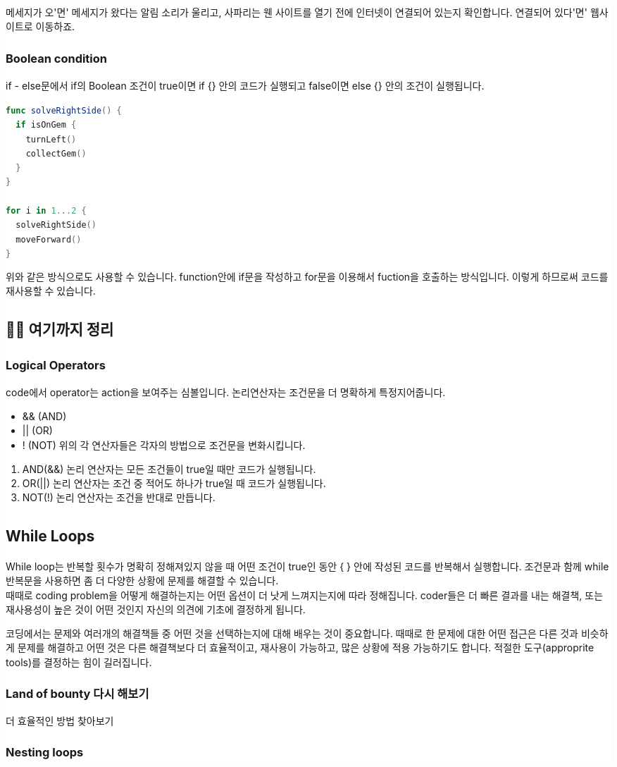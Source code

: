   메세지가 오'면' 메세지가 왔다는 알림 소리가 울리고, 사파리는 웬 사이트를 열기 전에 인터넷이 연결되어 있는지 확인합니다. 연결되어 있다'면' 웹사이트로 이동하죠.

### Boolean condition

  if - else문에서 if의 Boolean 조건이 true이면 if {} 안의 코드가 실행되고
  false이면 else {} 안의 조건이 실행됩니다.

  ```swift
  func solveRightSide() {
    if isOnGem {
      turnLeft()
      collectGem()
    }
  }

  for i in 1...2 {
    solveRightSide()
    moveForward()
  }
  ```

  위와 같은 방식으로도 사용할 수 있습니다. function안에 if문을 작성하고 for문을 이용해서 fuction을 호출하는 방식입니다. 이렇게 하므로써 코드를 재사용할 수 있습니다.

## 👷‍♂️ 여기까지 정리
### Logical Operators  

  code에서 operator는 action을 보여주는 심볼입니다. 논리연산자는 조건문을 더 명확하게 특정지어줍니다.
  - && (AND)
  - || (OR)
  - ! (NOT)
  위의 각 연산자들은 각자의 방법으로 조건문을 변화시킵니다.

  1. AND(&&) 논리 연산자는 모든 조건들이 true일 때만 코드가 실행됩니다.
  2. OR(||) 논리 연산자는 조건 중 적어도 하나가 true일 때 코드가 실행됩니다.
  3. NOT(!) 논리 연산자는 조건을 반대로 만듭니다.

## While Loops

  While loop는 반복할 횟수가 명확히 정해져있지 않을 때 어떤 조건이 true인 동안 { } 안에 작성된 코드를 반복해서 실행합니다. 조건문과 함께 while 반복문을 사용하면 좀 더 다양한 상황에 문제를 해결할 수 있습니다.  
  때때로 coding problem을 어떻게 해결하는지는 어떤 옵션이 더 낫게 느껴지는지에 따라 정해집니다. coder들은 더 빠른 결과를 내는 해결책, 또는 재사용성이 높은 것이 어떤 것인지 자신의 의견에 기초에 결정하게 됩니다.

  코딩에서는 문제와 여러개의 해결책들 중 어떤 것을 선택하는지에 대해 배우는 것이 중요합니다. 때때로 한 문제에 대한 어떤 접근은 다른 것과 비슷하게 문제를 해결하고 어떤 것은 다른 해결책보다 더 효율적이고, 재사용이 가능하고, 많은 상황에 적용 가능하기도 합니다. 적절한 도구(approprite tools)를 결정하는 힘이 길러집니다.

### Land of bounty 다시 해보기
  더 효율적인 방법 찾아보기

### Nesting loops  
